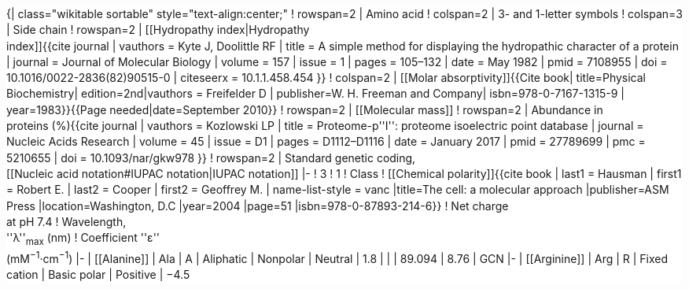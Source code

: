 {| class="wikitable sortable" style="text-align:center;"
! rowspan=2 | Amino acid
! colspan=2 | 3- and 1-letter symbols
! colspan=3 | Side chain
! rowspan=2 | [[Hydropathy index|Hydropathy <br/>index]]<ref>{{cite journal | vauthors = Kyte J, Doolittle RF | title = A simple method for displaying the hydropathic character of a protein | journal = Journal of Molecular Biology | volume = 157 | issue = 1 | pages = 105–132 | date = May 1982 | pmid = 7108955 | doi = 10.1016/0022-2836(82)90515-0 | citeseerx = 10.1.1.458.454 }}</ref>
! colspan=2 | [[Molar absorptivity]]<ref name="Freifelder">{{Cite book| title=Physical Biochemistry| edition=2nd|vauthors = Freifelder D | publisher=W. H. Freeman and Company| isbn=978-0-7167-1315-9 | year=1983}}{{Page needed|date=September 2010}}</ref>
! rowspan=2 | [[Molecular mass]]
! rowspan=2 | Abundance in<br/>proteins (%)<ref>{{cite journal | vauthors = Kozlowski LP | title = Proteome-p''I'': proteome isoelectric point database | journal = Nucleic Acids Research | volume = 45 | issue = D1 | pages = D1112–D1116 | date = January 2017 | pmid = 27789699 | pmc = 5210655 | doi = 10.1093/nar/gkw978 }}</ref>
! rowspan=2 | Standard genetic coding,<br/>[[Nucleic acid notation#IUPAC notation|IUPAC notation]]
|-
! 3
! 1
! Class
! [[Chemical polarity]]<ref name="Hausman">{{cite book | last1 = Hausman | first1 = Robert E. | last2 = Cooper | first2 = Geoffrey M. | name-list-style = vanc |title=The cell: a molecular approach |publisher=ASM Press |location=Washington, D.C |year=2004 |page=51 |isbn=978-0-87893-214-6}}</ref>
! Net charge<br/>at pH&nbsp;7.4<ref name="Hausman" />
! Wavelength,<br/>''λ''<sub>max</sub> (nm)
! Coefficient ''ε''<br/>(mM<sup>−1</sup>·cm<sup>−1</sup>)
|-
| [[Alanine]]
| Ala
| A
| Aliphatic
| Nonpolar
| Neutral
| 1.8
| 
|
| 89.094
| 8.76
| GCN
|-
| [[Arginine]]
| Arg
| R
| Fixed cation
| Basic polar
| Positive
| −4.5